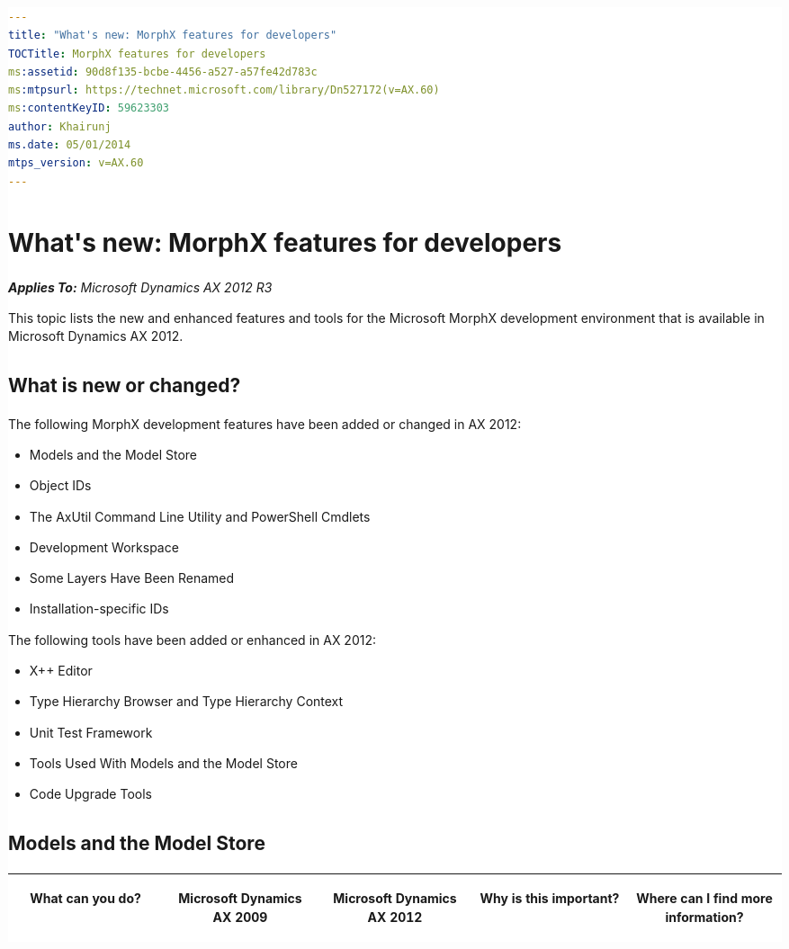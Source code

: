 ```yaml
---
title: "What's new: MorphX features for developers"
TOCTitle: MorphX features for developers
ms:assetid: 90d8f135-bcbe-4456-a527-a57fe42d783c
ms:mtpsurl: https://technet.microsoft.com/library/Dn527172(v=AX.60)
ms:contentKeyID: 59623303
author: Khairunj
ms.date: 05/01/2014
mtps_version: v=AX.60
---
```


# What's new: MorphX features for developers 


_**Applies To:** Microsoft Dynamics AX 2012 R3_

This topic lists the new and enhanced features and tools for the Microsoft MorphX development environment that is available in Microsoft Dynamics AX 2012.

## What is new or changed?

The following MorphX development features have been added or changed in AX 2012:

  - Models and the Model Store

  - Object IDs

  - The AxUtil Command Line Utility and PowerShell Cmdlets

  - Development Workspace

  - Some Layers Have Been Renamed

  - Installation-specific IDs

The following tools have been added or enhanced in AX 2012:

  - X++ Editor

  - Type Hierarchy Browser and Type Hierarchy Context

  - Unit Test Framework

  - Tools Used With Models and the Model Store

  - Code Upgrade Tools

## Models and the Model Store

<table>
<colgroup>
<col style="width: 20%" />
<col style="width: 20%" />
<col style="width: 20%" />
<col style="width: 20%" />
<col style="width: 20%" />
</colgroup>
<thead>
<tr class="header">
<th><p>What can you do?</p></th>
<th><p>Microsoft Dynamics AX 2009</p></th>
<th><p>Microsoft Dynamics AX 2012</p></th>
<th><p>Why is this important?</p></th>
<th><p>Where can I find more information?</p></th>
</tr>
</thead>
<tbody>